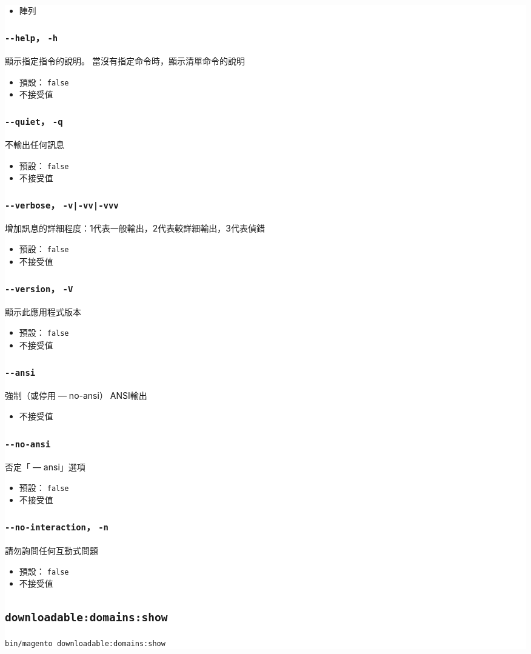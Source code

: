 - 陣列

### `--help`， `-h`

顯示指定指令的說明。 當沒有指定命令時，顯示清單命令的說明

- 預設： `false`
- 不接受值

### `--quiet`， `-q`

不輸出任何訊息

- 預設： `false`
- 不接受值

### `--verbose`， `-v|-vv|-vvv`

增加訊息的詳細程度：1代表一般輸出，2代表較詳細輸出，3代表偵錯

- 預設： `false`
- 不接受值

### `--version`， `-V`

顯示此應用程式版本

- 預設： `false`
- 不接受值

### `--ansi`

強制（或停用 — no-ansi） ANSI輸出

- 不接受值

### `--no-ansi`

否定「 — ansi」選項

- 預設： `false`
- 不接受值

### `--no-interaction`， `-n`

請勿詢問任何互動式問題

- 預設： `false`
- 不接受值


## `downloadable:domains:show`

```bash
bin/magento downloadable:domains:show
```
